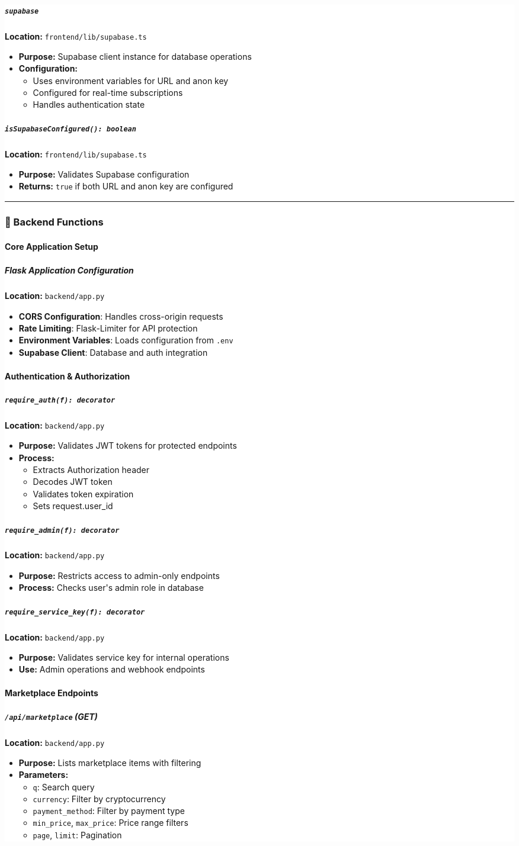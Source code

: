 ##### `supabase`
**Location:** `frontend/lib/supabase.ts`
- **Purpose:** Supabase client instance for database operations
- **Configuration:**
  - Uses environment variables for URL and anon key
  - Configured for real-time subscriptions
  - Handles authentication state

##### `isSupabaseConfigured(): boolean`
**Location:** `frontend/lib/supabase.ts`
- **Purpose:** Validates Supabase configuration
- **Returns:** `true` if both URL and anon key are configured

---

### 🔧 Backend Functions

#### Core Application Setup

##### Flask Application Configuration
**Location:** `backend/app.py`
- **CORS Configuration**: Handles cross-origin requests
- **Rate Limiting**: Flask-Limiter for API protection
- **Environment Variables**: Loads configuration from `.env`
- **Supabase Client**: Database and auth integration

#### Authentication & Authorization

##### `require_auth(f): decorator`
**Location:** `backend/app.py`
- **Purpose:** Validates JWT tokens for protected endpoints
- **Process:**
  - Extracts Authorization header
  - Decodes JWT token
  - Validates token expiration
  - Sets request.user_id

##### `require_admin(f): decorator`
**Location:** `backend/app.py`
- **Purpose:** Restricts access to admin-only endpoints
- **Process:** Checks user's admin role in database

##### `require_service_key(f): decorator`
**Location:** `backend/app.py`
- **Purpose:** Validates service key for internal operations
- **Use:** Admin operations and webhook endpoints

#### Marketplace Endpoints

##### `/api/marketplace` (GET)
**Location:** `backend/app.py`
- **Purpose:** Lists marketplace items with filtering
- **Parameters:**
  - `q`: Search query
  - `currency`: Filter by cryptocurrency
  - `payment_method`: Filter by payment type
  - `min_price`, `max_price`: Price range filters
  - `page`, `limit`: Pagination

